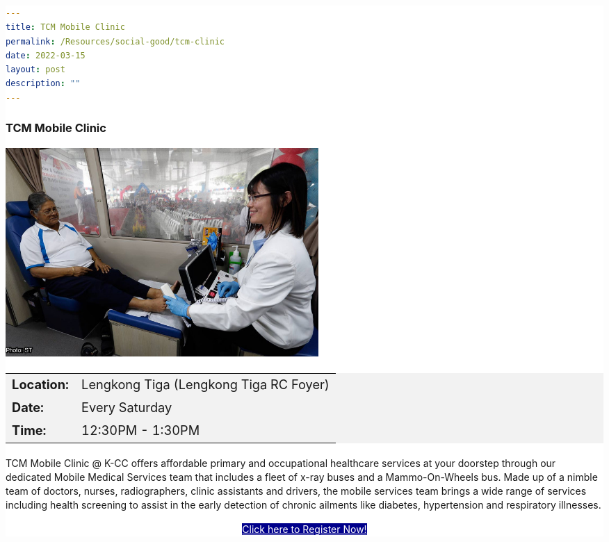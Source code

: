 ```yaml
---
title: TCM Mobile Clinic
permalink: /Resources/social-good/tcm-clinic
date: 2022-03-15
layout: post
description: ""
---
```

### TCM Mobile Clinic ### 

<img style="height:100%; width:100%; max-width:450px; min-height:100px" src="/images/Mobile Clinic.jpg">

<table  style="font-size:130%; background-color:#f2f2f2">
<tbody>
<tr>
 <td><b>Location:</b></td><td>Lengkong Tiga (Lengkong Tiga RC Foyer)</td>
</tr>
<tr>
 <td><b>Date:</b> </td><td>Every Saturday</td>
</tr>
<tr>
	<td> <b>Time:</b> </td><td> 12:30PM - 1:30PM</td>
</tr>
</tbody>
</table>

TCM Mobile Clinic @ K-CC offers affordable primary and occupational healthcare services at your doorstep through our dedicated Mobile Medical Services team that includes a fleet of x-ray buses and a Mammo-On-Wheels bus. Made up of a nimble team of doctors, nurses, radiographers, clinic assistants and drivers, the mobile services team brings a wide range of services including health screening to assist in the early detection of chronic ailments like diabetes, hypertension and respiratory illnesses.

<div><center><a class="bp-button is-uppercase search-button" style="background-color:darkblue; color:white" href="form.gov.sg"> Click here to Register Now! </a></center></div>